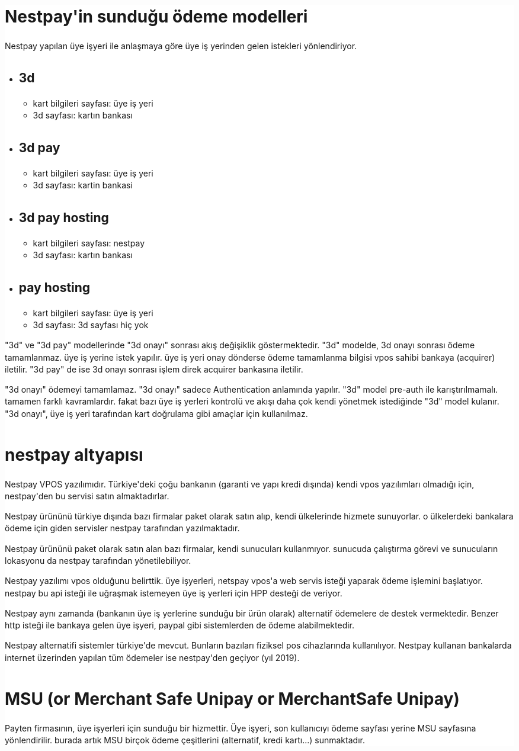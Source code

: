 # Nestpay'in sunduğu ödeme modelleri
Nestpay yapılan üye işyeri ile anlaşmaya göre üye iş yerinden gelen istekleri yönlendiriyor.

- ## 3d
  - kart bilgileri sayfası: üye iş yeri
  - 3d sayfası: kartın bankası

- ## 3d pay
  - kart bilgileri sayfası: üye iş yeri
  - 3d sayfası: kartin bankasi

- ## 3d pay hosting
  - kart bilgileri sayfası: nestpay
  - 3d sayfası: kartın bankası

- ## pay hosting
  - kart bilgileri sayfası: üye iş yeri
  - 3d sayfası: 3d sayfası hiç yok

"3d" ve "3d pay" modellerinde "3d onayı" sonrası akış değişiklik göstermektedir. "3d" modelde, 3d onayı sonrası ödeme tamamlanmaz. üye iş yerine istek yapılır. üye iş yeri onay dönderse ödeme tamamlanma bilgisi vpos sahibi bankaya (acquirer) iletilir. "3d pay" de ise 3d onayı sonrası işlem direk acquirer bankasına iletilir.

"3d onayı" ödemeyi tamamlamaz. "3d onayı" sadece Authentication anlamında yapılır. "3d" model pre-auth ile karıştırılmamalı. tamamen farklı kavramlardır. fakat bazı üye iş yerleri kontrolü ve akışı daha çok kendi yönetmek istediğinde "3d" model kulanır. "3d onayı", üye iş yeri tarafından kart doğrulama gibi amaçlar için kullanılmaz.

# nestpay altyapısı
Nestpay VPOS yazılımıdır. Türkiye'deki çoğu bankanın (garanti ve yapı kredi dışında) kendi vpos yazılımları olmadığı için, nestpay'den bu servisi satın almaktadırlar.

Nestpay ürününü türkiye dışında bazı firmalar paket olarak satın alıp, kendi ülkelerinde hizmete sunuyorlar. o ülkelerdeki bankalara ödeme için giden servisler nestpay tarafından yazılmaktadır.

Nestpay ürününü paket olarak satın alan bazı firmalar, kendi sunucuları kullanmıyor. sunucuda çalıştırma görevi ve sunucuların lokasyonu da nestpay tarafından yönetilebiliyor. 

Nestpay yazılımı vpos olduğunu belirttik. üye işyerleri, netspay vpos'a web servis isteği yaparak ödeme işlemini başlatıyor. nestpay bu api isteği ile uğraşmak istemeyen üye iş yerleri için HPP desteği de veriyor.

Nestpay aynı zamanda (bankanın üye iş yerlerine sunduğu bir ürün olarak) alternatif ödemelere de destek vermektedir. Benzer http isteği ile bankaya gelen üye işyeri, paypal gibi sistemlerden de ödeme alabilmektedir.

Nestpay alternatifi sistemler türkiye'de mevcut. Bunların bazıları fiziksel pos cihazlarında kullanılıyor. Nestpay kullanan bankalarda internet üzerinden yapılan tüm ödemeler ise nestpay'den geçiyor (yıl 2019).

# MSU (or Merchant Safe Unipay or MerchantSafe Unipay)
Payten firmasının, üye işyerleri için sunduğu bir hizmettir. Üye işyeri, son kullanıcıyı ödeme sayfası yerine MSU sayfasına yönlendirilir. burada artık MSU birçok ödeme çeşitlerini (alternatif, kredi kartı...) sunmaktadır.

